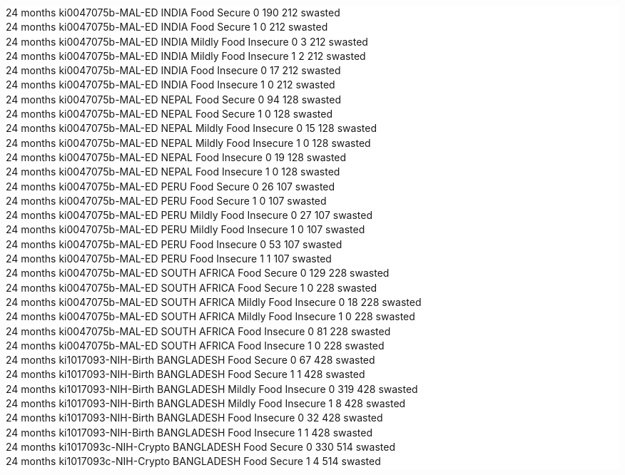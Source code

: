 24 months   ki0047075b-MAL-ED       INDIA          Food Secure                   0      190     212  swasted          
24 months   ki0047075b-MAL-ED       INDIA          Food Secure                   1        0     212  swasted          
24 months   ki0047075b-MAL-ED       INDIA          Mildly Food Insecure          0        3     212  swasted          
24 months   ki0047075b-MAL-ED       INDIA          Mildly Food Insecure          1        2     212  swasted          
24 months   ki0047075b-MAL-ED       INDIA          Food Insecure                 0       17     212  swasted          
24 months   ki0047075b-MAL-ED       INDIA          Food Insecure                 1        0     212  swasted          
24 months   ki0047075b-MAL-ED       NEPAL          Food Secure                   0       94     128  swasted          
24 months   ki0047075b-MAL-ED       NEPAL          Food Secure                   1        0     128  swasted          
24 months   ki0047075b-MAL-ED       NEPAL          Mildly Food Insecure          0       15     128  swasted          
24 months   ki0047075b-MAL-ED       NEPAL          Mildly Food Insecure          1        0     128  swasted          
24 months   ki0047075b-MAL-ED       NEPAL          Food Insecure                 0       19     128  swasted          
24 months   ki0047075b-MAL-ED       NEPAL          Food Insecure                 1        0     128  swasted          
24 months   ki0047075b-MAL-ED       PERU           Food Secure                   0       26     107  swasted          
24 months   ki0047075b-MAL-ED       PERU           Food Secure                   1        0     107  swasted          
24 months   ki0047075b-MAL-ED       PERU           Mildly Food Insecure          0       27     107  swasted          
24 months   ki0047075b-MAL-ED       PERU           Mildly Food Insecure          1        0     107  swasted          
24 months   ki0047075b-MAL-ED       PERU           Food Insecure                 0       53     107  swasted          
24 months   ki0047075b-MAL-ED       PERU           Food Insecure                 1        1     107  swasted          
24 months   ki0047075b-MAL-ED       SOUTH AFRICA   Food Secure                   0      129     228  swasted          
24 months   ki0047075b-MAL-ED       SOUTH AFRICA   Food Secure                   1        0     228  swasted          
24 months   ki0047075b-MAL-ED       SOUTH AFRICA   Mildly Food Insecure          0       18     228  swasted          
24 months   ki0047075b-MAL-ED       SOUTH AFRICA   Mildly Food Insecure          1        0     228  swasted          
24 months   ki0047075b-MAL-ED       SOUTH AFRICA   Food Insecure                 0       81     228  swasted          
24 months   ki0047075b-MAL-ED       SOUTH AFRICA   Food Insecure                 1        0     228  swasted          
24 months   ki1017093-NIH-Birth     BANGLADESH     Food Secure                   0       67     428  swasted          
24 months   ki1017093-NIH-Birth     BANGLADESH     Food Secure                   1        1     428  swasted          
24 months   ki1017093-NIH-Birth     BANGLADESH     Mildly Food Insecure          0      319     428  swasted          
24 months   ki1017093-NIH-Birth     BANGLADESH     Mildly Food Insecure          1        8     428  swasted          
24 months   ki1017093-NIH-Birth     BANGLADESH     Food Insecure                 0       32     428  swasted          
24 months   ki1017093-NIH-Birth     BANGLADESH     Food Insecure                 1        1     428  swasted          
24 months   ki1017093c-NIH-Crypto   BANGLADESH     Food Secure                   0      330     514  swasted          
24 months   ki1017093c-NIH-Crypto   BANGLADESH     Food Secure                   1        4     514  swasted          